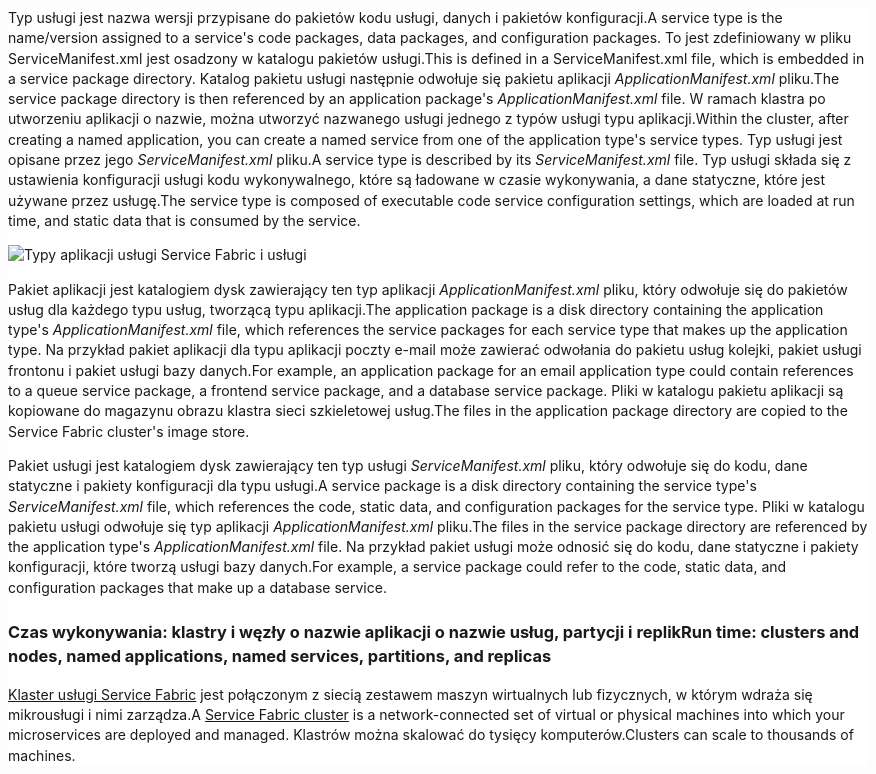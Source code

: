 <span data-ttu-id="9d3c8-120">Typ usługi jest nazwa wersji przypisane do pakietów kodu usługi, danych i pakietów konfiguracji.</span><span class="sxs-lookup"><span data-stu-id="9d3c8-120">A service type is the name/version assigned to a service's code packages, data packages, and configuration packages.</span></span> <span data-ttu-id="9d3c8-121">To jest zdefiniowany w pliku ServiceManifest.xml jest osadzony w katalogu pakietów usługi.</span><span class="sxs-lookup"><span data-stu-id="9d3c8-121">This is defined in a ServiceManifest.xml file, which is embedded in a service package directory.</span></span> <span data-ttu-id="9d3c8-122">Katalog pakietu usługi następnie odwołuje się pakietu aplikacji *ApplicationManifest.xml* pliku.</span><span class="sxs-lookup"><span data-stu-id="9d3c8-122">The service package directory is then referenced by an application package's *ApplicationManifest.xml* file.</span></span> <span data-ttu-id="9d3c8-123">W ramach klastra po utworzeniu aplikacji o nazwie, można utworzyć nazwanego usługi jednego z typów usługi typu aplikacji.</span><span class="sxs-lookup"><span data-stu-id="9d3c8-123">Within the cluster, after creating a named application, you can create a named service from one of the application type's service types.</span></span> <span data-ttu-id="9d3c8-124">Typ usługi jest opisane przez jego *ServiceManifest.xml* pliku.</span><span class="sxs-lookup"><span data-stu-id="9d3c8-124">A service type is described by its *ServiceManifest.xml* file.</span></span> <span data-ttu-id="9d3c8-125">Typ usługi składa się z ustawienia konfiguracji usługi kodu wykonywalnego, które są ładowane w czasie wykonywania, a dane statyczne, które jest używane przez usługę.</span><span class="sxs-lookup"><span data-stu-id="9d3c8-125">The service type is composed of executable code service configuration settings, which are loaded at run time, and static data that is consumed by the service.</span></span>

![Typy aplikacji usługi Service Fabric i usługi][cluster-imagestore-apptypes]

<span data-ttu-id="9d3c8-127">Pakiet aplikacji jest katalogiem dysk zawierający ten typ aplikacji *ApplicationManifest.xml* pliku, który odwołuje się do pakietów usług dla każdego typu usług, tworzącą typu aplikacji.</span><span class="sxs-lookup"><span data-stu-id="9d3c8-127">The application package is a disk directory containing the application type's *ApplicationManifest.xml* file, which references the service packages for each service type that makes up the application type.</span></span> <span data-ttu-id="9d3c8-128">Na przykład pakiet aplikacji dla typu aplikacji poczty e-mail może zawierać odwołania do pakietu usług kolejki, pakiet usługi frontonu i pakiet usługi bazy danych.</span><span class="sxs-lookup"><span data-stu-id="9d3c8-128">For example, an application package for an email application type could contain references to a queue service package, a frontend service package, and a database service package.</span></span> <span data-ttu-id="9d3c8-129">Pliki w katalogu pakietu aplikacji są kopiowane do magazynu obrazu klastra sieci szkieletowej usług.</span><span class="sxs-lookup"><span data-stu-id="9d3c8-129">The files in the application package directory are copied to the Service Fabric cluster's image store.</span></span> 

<span data-ttu-id="9d3c8-130">Pakiet usługi jest katalogiem dysk zawierający ten typ usługi *ServiceManifest.xml* pliku, który odwołuje się do kodu, dane statyczne i pakiety konfiguracji dla typu usługi.</span><span class="sxs-lookup"><span data-stu-id="9d3c8-130">A service package is a disk directory containing the service type's *ServiceManifest.xml* file, which references the code, static data, and configuration packages for the service type.</span></span> <span data-ttu-id="9d3c8-131">Pliki w katalogu pakietu usługi odwołuje się typ aplikacji *ApplicationManifest.xml* pliku.</span><span class="sxs-lookup"><span data-stu-id="9d3c8-131">The files in the service package directory are referenced by the application type's *ApplicationManifest.xml* file.</span></span> <span data-ttu-id="9d3c8-132">Na przykład pakiet usługi może odnosić się do kodu, dane statyczne i pakiety konfiguracji, które tworzą usługi bazy danych.</span><span class="sxs-lookup"><span data-stu-id="9d3c8-132">For example, a service package could refer to the code, static data, and configuration packages that make up a database service.</span></span>

### <a name="run-time-clusters-and-nodes-named-applications-named-services-partitions-and-replicas"></a><span data-ttu-id="9d3c8-133">Czas wykonywania: klastry i węzły o nazwie aplikacji o nazwie usług, partycji i replik</span><span class="sxs-lookup"><span data-stu-id="9d3c8-133">Run time: clusters and nodes, named applications, named services, partitions, and replicas</span></span>
<span data-ttu-id="9d3c8-134">[Klaster usługi Service Fabric](service-fabric-deploy-anywhere.md) jest połączonym z siecią zestawem maszyn wirtualnych lub fizycznych, w którym wdraża się mikrousługi i nimi zarządza.</span><span class="sxs-lookup"><span data-stu-id="9d3c8-134">A [Service Fabric cluster](service-fabric-deploy-anywhere.md) is a network-connected set of virtual or physical machines into which your microservices are deployed and managed.</span></span> <span data-ttu-id="9d3c8-135">Klastrów można skalować do tysięcy komputerów.</span><span class="sxs-lookup"><span data-stu-id="9d3c8-135">Clusters can scale to thousands of machines.</span></span>

[cluster-application-instances]: media/service-fabric-content-roadmap/cluster-application-instances.png
[cluster-imagestore-apptypes]: ./media/service-fabric-content-roadmap/cluster-imagestore-apptypes.png